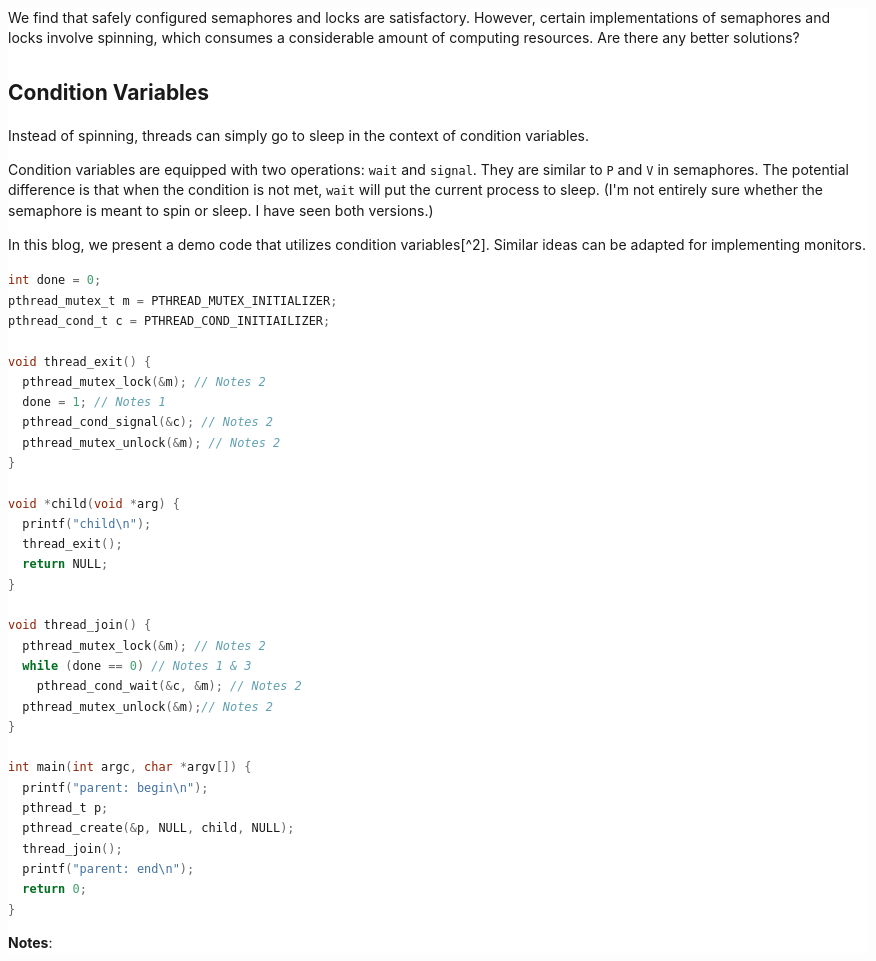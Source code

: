 We find that safely configured semaphores and locks are satisfactory. However, certain implementations of semaphores and locks involve spinning, which consumes a considerable amount of computing resources. Are there any better solutions?

## Condition Variables

Instead of spinning, threads can simply go to sleep in the context of condition variables. 

Condition variables are equipped with two operations: `wait` and `signal`. They are similar to `P` and `V` in semaphores. The potential difference is that when the condition is not met, `wait` will put the current process to sleep. (I'm not entirely sure whether the semaphore is meant to spin or sleep. I have seen both versions.)

In this blog, we present a demo code that utilizes condition variables[^2]. Similar ideas can be adapted for implementing monitors.

```c
int done = 0;
pthread_mutex_t m = PTHREAD_MUTEX_INITIALIZER;
pthread_cond_t c = PTHREAD_COND_INITIAILIZER;

void thread_exit() {
  pthread_mutex_lock(&m); // Notes 2
  done = 1; // Notes 1
  pthread_cond_signal(&c); // Notes 2
  pthread_mutex_unlock(&m); // Notes 2
}

void *child(void *arg) {
  printf("child\n");
  thread_exit();
  return NULL;
}

void thread_join() {
  pthread_mutex_lock(&m); // Notes 2
  while (done == 0) // Notes 1 & 3
    pthread_cond_wait(&c, &m); // Notes 2
  pthread_mutex_unlock(&m);// Notes 2
}

int main(int argc, char *argv[]) {
  printf("parent: begin\n");
  pthread_t p;
  pthread_create(&p, NULL, child, NULL);
  thread_join();
  printf("parent: end\n");
  return 0;
}
```

**Notes**:
